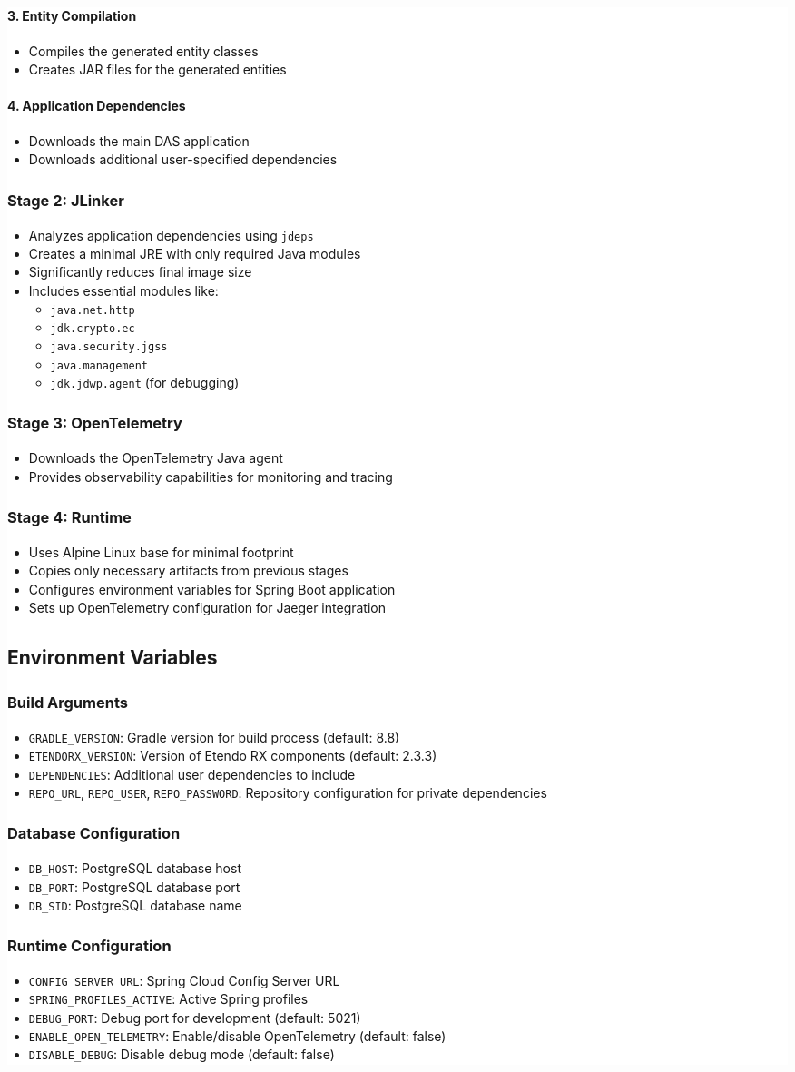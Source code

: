 #### 3. Entity Compilation
- Compiles the generated entity classes
- Creates JAR files for the generated entities

#### 4. Application Dependencies
- Downloads the main DAS application
- Downloads additional user-specified dependencies

### Stage 2: JLinker
- Analyzes application dependencies using `jdeps`
- Creates a minimal JRE with only required Java modules
- Significantly reduces final image size
- Includes essential modules like:
  - `java.net.http`
  - `jdk.crypto.ec`
  - `java.security.jgss`
  - `java.management`
  - `jdk.jdwp.agent` (for debugging)

### Stage 3: OpenTelemetry
- Downloads the OpenTelemetry Java agent
- Provides observability capabilities for monitoring and tracing

### Stage 4: Runtime
- Uses Alpine Linux base for minimal footprint
- Copies only necessary artifacts from previous stages
- Configures environment variables for Spring Boot application
- Sets up OpenTelemetry configuration for Jaeger integration

## Environment Variables

### Build Arguments
- `GRADLE_VERSION`: Gradle version for build process (default: 8.8)
- `ETENDORX_VERSION`: Version of Etendo RX components (default: 2.3.3)
- `DEPENDENCIES`: Additional user dependencies to include
- `REPO_URL`, `REPO_USER`, `REPO_PASSWORD`: Repository configuration for private dependencies

### Database Configuration
- `DB_HOST`: PostgreSQL database host
- `DB_PORT`: PostgreSQL database port
- `DB_SID`: PostgreSQL database name

### Runtime Configuration
- `CONFIG_SERVER_URL`: Spring Cloud Config Server URL
- `SPRING_PROFILES_ACTIVE`: Active Spring profiles
- `DEBUG_PORT`: Debug port for development (default: 5021)
- `ENABLE_OPEN_TELEMETRY`: Enable/disable OpenTelemetry (default: false)
- `DISABLE_DEBUG`: Disable debug mode (default: false)
